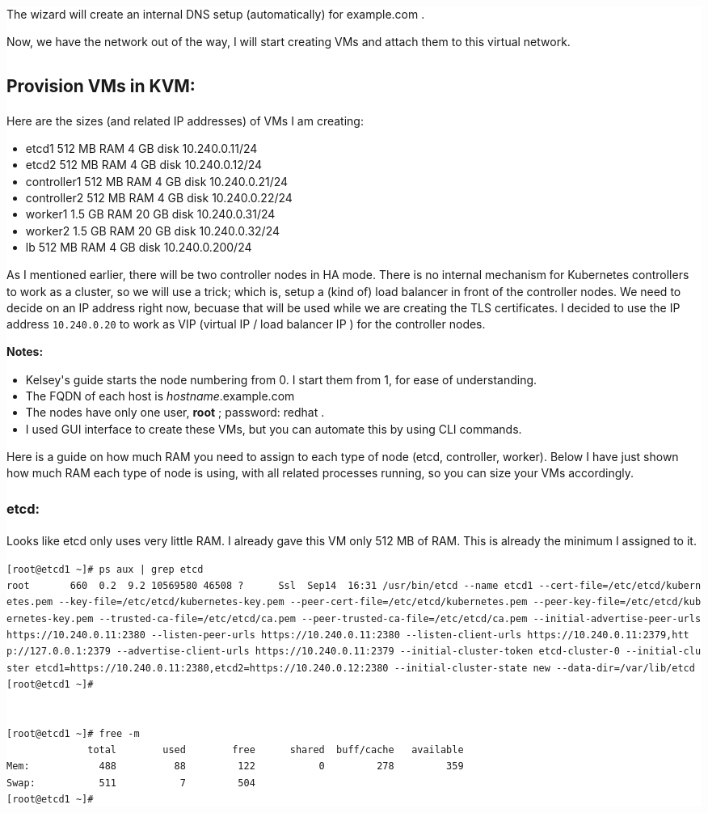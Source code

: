 The wizard will create an internal DNS setup (automatically) for example.com .

Now, we have the network out of the way, I will start creating VMs and attach them to this virtual network.

## Provision VMs in KVM:

Here are the sizes (and related IP addresses) of VMs I am creating:

* etcd1		512 MB RAM	4 GB disk	10.240.0.11/24
* etcd2		512 MB RAM	4 GB disk	10.240.0.12/24
* controller1	512 MB RAM	4 GB disk	10.240.0.21/24
* controller2	512 MB RAM	4 GB disk	10.240.0.22/24
* worker1	1.5 GB RAM	20 GB disk	10.240.0.31/24
* worker2	1.5 GB RAM	20 GB disk	10.240.0.32/24
* lb		512 MB RAM	4 GB disk	10.240.0.200/24

As I mentioned earlier, there will be two controller nodes in HA mode. There is no internal mechanism for Kubernetes controllers to work as a cluster, so we will use a trick; which is, setup a (kind of) load balancer in front of the controller nodes. We need to decide on an IP address right now, becuase that will be used while we are creating the TLS certificates. I decided to use the IP address `10.240.0.20` to work as VIP (virtual IP / load balancer IP ) for the controller nodes.

**Notes:** 
* Kelsey's guide starts the node numbering from 0. I start them from 1, for ease of understanding.
* The FQDN of each host is *hostname*.example.com 
* The nodes have only one user, **root** ; password: redhat .
* I used GUI interface to create these VMs, but you can automate this by using CLI commands.


Here is a guide on how much RAM you need to assign to each type of node (etcd, controller, worker). Below I have just shown how much RAM each type of node is using, with all related processes running, so you can size your VMs accordingly.


### etcd:
Looks like etcd only uses very little RAM. I already gave this VM only 512 MB of RAM. This is already the minimum I assigned to it.
```
[root@etcd1 ~]# ps aux | grep etcd
root       660  0.2  9.2 10569580 46508 ?      Ssl  Sep14  16:31 /usr/bin/etcd --name etcd1 --cert-file=/etc/etcd/kubernetes.pem --key-file=/etc/etcd/kubernetes-key.pem --peer-cert-file=/etc/etcd/kubernetes.pem --peer-key-file=/etc/etcd/kubernetes-key.pem --trusted-ca-file=/etc/etcd/ca.pem --peer-trusted-ca-file=/etc/etcd/ca.pem --initial-advertise-peer-urls https://10.240.0.11:2380 --listen-peer-urls https://10.240.0.11:2380 --listen-client-urls https://10.240.0.11:2379,http://127.0.0.1:2379 --advertise-client-urls https://10.240.0.11:2379 --initial-cluster-token etcd-cluster-0 --initial-cluster etcd1=https://10.240.0.11:2380,etcd2=https://10.240.0.12:2380 --initial-cluster-state new --data-dir=/var/lib/etcd
[root@etcd1 ~]#


[root@etcd1 ~]# free -m
              total        used        free      shared  buff/cache   available
Mem:            488          88         122           0         278         359
Swap:           511           7         504
[root@etcd1 ~]# 
```
